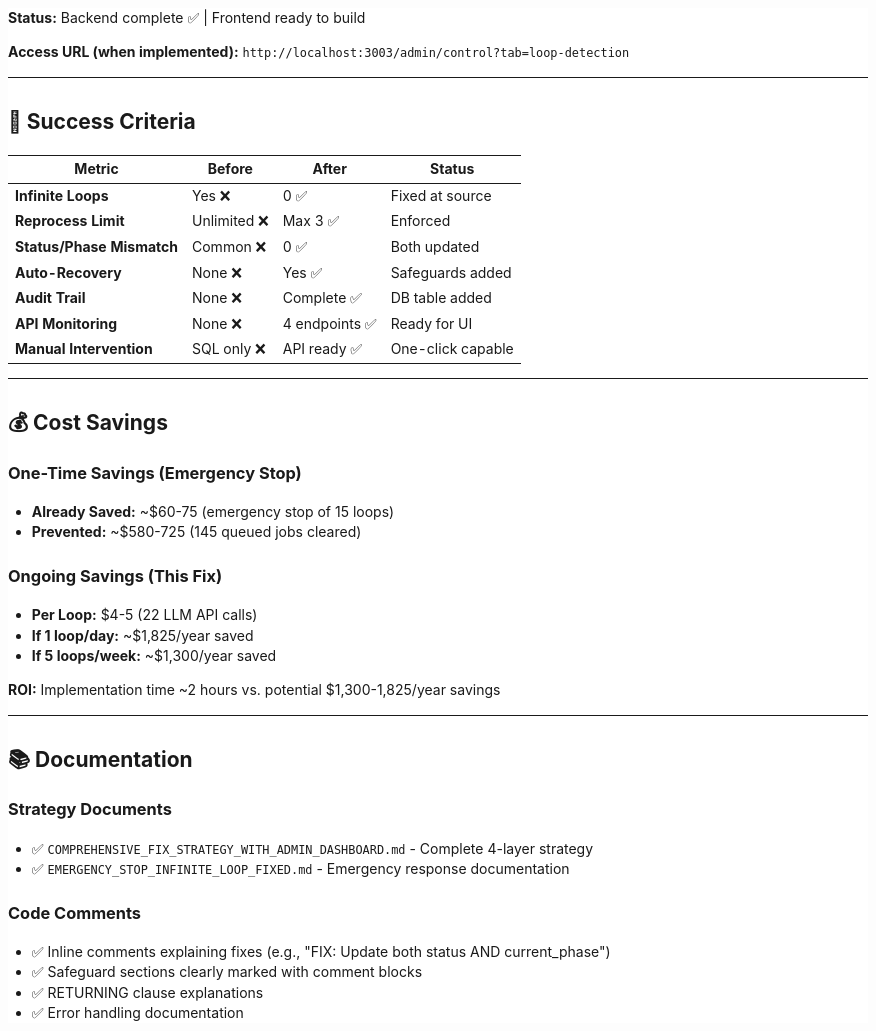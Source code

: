 **Status:** Backend complete ✅ | Frontend ready to build

**Access URL (when implemented):** `http://localhost:3003/admin/control?tab=loop-detection`

---

## 🎯 **Success Criteria**

| Metric | Before | After | Status |
|--------|--------|-------|--------|
| **Infinite Loops** | Yes ❌ | 0 ✅ | Fixed at source |
| **Reprocess Limit** | Unlimited ❌ | Max 3 ✅ | Enforced |
| **Status/Phase Mismatch** | Common ❌ | 0 ✅ | Both updated |
| **Auto-Recovery** | None ❌ | Yes ✅ | Safeguards added |
| **Audit Trail** | None ❌ | Complete ✅ | DB table added |
| **API Monitoring** | None ❌ | 4 endpoints ✅ | Ready for UI |
| **Manual Intervention** | SQL only ❌ | API ready ✅ | One-click capable |

---

## 💰 **Cost Savings**

### **One-Time Savings (Emergency Stop)**
- **Already Saved:** ~$60-75 (emergency stop of 15 loops)
- **Prevented:** ~$580-725 (145 queued jobs cleared)

### **Ongoing Savings (This Fix)**
- **Per Loop:** $4-5 (22 LLM API calls)
- **If 1 loop/day:** ~$1,825/year saved
- **If 5 loops/week:** ~$1,300/year saved

**ROI:** Implementation time ~2 hours vs. potential $1,300-1,825/year savings

---

## 📚 **Documentation**

### **Strategy Documents**
- ✅ `COMPREHENSIVE_FIX_STRATEGY_WITH_ADMIN_DASHBOARD.md` - Complete 4-layer strategy
- ✅ `EMERGENCY_STOP_INFINITE_LOOP_FIXED.md` - Emergency response documentation

### **Code Comments**
- ✅ Inline comments explaining fixes (e.g., "FIX: Update both status AND current_phase")
- ✅ Safeguard sections clearly marked with comment blocks
- ✅ RETURNING clause explanations
- ✅ Error handling documentation
